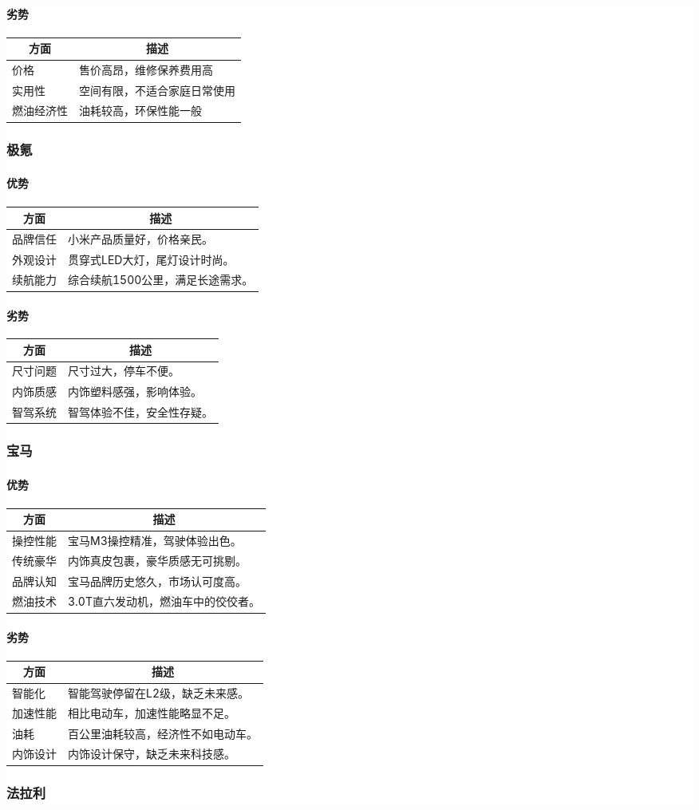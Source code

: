 #### 劣势

| 方面 | 描述 |
|------|------|
| 价格 | 售价高昂，维修保养费用高 |
| 实用性 | 空间有限，不适合家庭日常使用 |
| 燃油经济性 | 油耗较高，环保性能一般 |
### 极氪

#### 优势

| 方面 | 描述 |
|------|------|
| 品牌信任 | 小米产品质量好，价格亲民。 |
| 外观设计 | 贯穿式LED大灯，尾灯设计时尚。 |
| 续航能力 | 综合续航1500公里，满足长途需求。 |

#### 劣势

| 方面 | 描述 |
|------|------|
| 尺寸问题 | 尺寸过大，停车不便。 |
| 内饰质感 | 内饰塑料感强，影响体验。 |
| 智驾系统 | 智驾体验不佳，安全性存疑。 |
### 宝马

#### 优势

| 方面 | 描述 |
|------|------|
| 操控性能 | 宝马M3操控精准，驾驶体验出色。 |
| 传统豪华 | 内饰真皮包裹，豪华质感无可挑剔。 |
| 品牌认知 | 宝马品牌历史悠久，市场认可度高。 |
| 燃油技术 | 3.0T直六发动机，燃油车中的佼佼者。 |

#### 劣势

| 方面 | 描述 |
|------|------|
| 智能化 | 智能驾驶停留在L2级，缺乏未来感。 |
| 加速性能 | 相比电动车，加速性能略显不足。 |
| 油耗 | 百公里油耗较高，经济性不如电动车。 |
| 内饰设计 | 内饰设计保守，缺乏未来科技感。 |
### 法拉利
